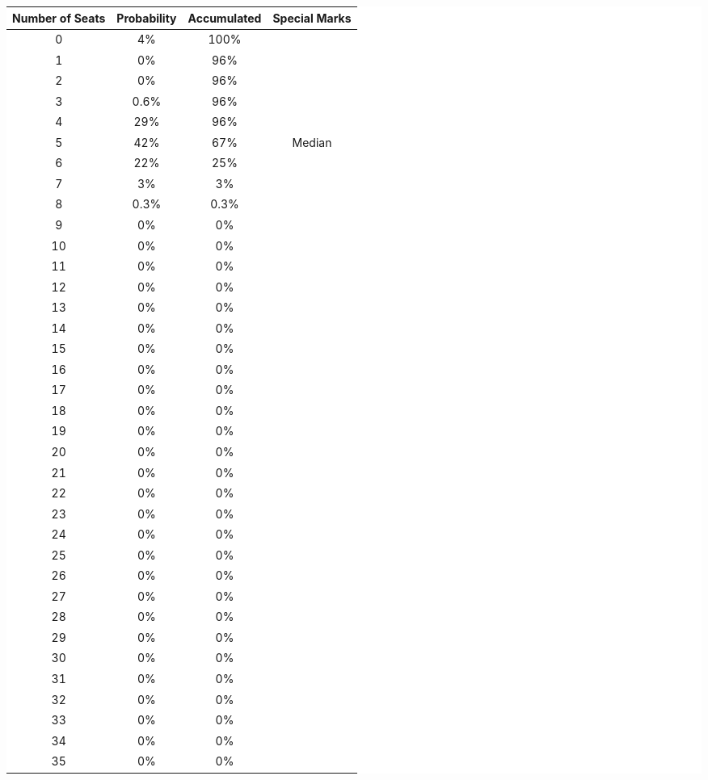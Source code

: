 | Number of Seats | Probability | Accumulated | Special Marks |
|:---------------:|:-----------:|:-----------:|:-------------:|
| 0 | 4% | 100% |  |
| 1 | 0% | 96% |  |
| 2 | 0% | 96% |  |
| 3 | 0.6% | 96% |  |
| 4 | 29% | 96% |  |
| 5 | 42% | 67% | Median |
| 6 | 22% | 25% |  |
| 7 | 3% | 3% |  |
| 8 | 0.3% | 0.3% |  |
| 9 | 0% | 0% |  |
| 10 | 0% | 0% |  |
| 11 | 0% | 0% |  |
| 12 | 0% | 0% |  |
| 13 | 0% | 0% |  |
| 14 | 0% | 0% |  |
| 15 | 0% | 0% |  |
| 16 | 0% | 0% |  |
| 17 | 0% | 0% |  |
| 18 | 0% | 0% |  |
| 19 | 0% | 0% |  |
| 20 | 0% | 0% |  |
| 21 | 0% | 0% |  |
| 22 | 0% | 0% |  |
| 23 | 0% | 0% |  |
| 24 | 0% | 0% |  |
| 25 | 0% | 0% |  |
| 26 | 0% | 0% |  |
| 27 | 0% | 0% |  |
| 28 | 0% | 0% |  |
| 29 | 0% | 0% |  |
| 30 | 0% | 0% |  |
| 31 | 0% | 0% |  |
| 32 | 0% | 0% |  |
| 33 | 0% | 0% |  |
| 34 | 0% | 0% |  |
| 35 | 0% | 0% |  |